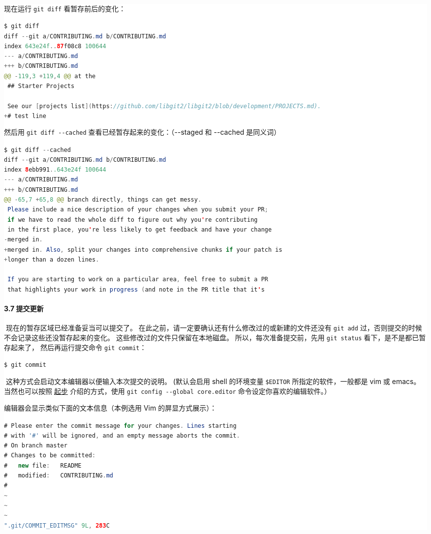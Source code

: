 现在运行 `git diff` 看暂存前后的变化：

```java
$ git diff
diff --git a/CONTRIBUTING.md b/CONTRIBUTING.md
index 643e24f..87f08c8 100644
--- a/CONTRIBUTING.md
+++ b/CONTRIBUTING.md
@@ -119,3 +119,4 @@ at the
 ## Starter Projects

 See our [projects list](https://github.com/libgit2/libgit2/blob/development/PROJECTS.md).
+# test line
```

然后用 `git diff --cached` 查看已经暂存起来的变化：（--staged 和 --cached 是同义词）

```java
$ git diff --cached
diff --git a/CONTRIBUTING.md b/CONTRIBUTING.md
index 8ebb991..643e24f 100644
--- a/CONTRIBUTING.md
+++ b/CONTRIBUTING.md
@@ -65,7 +65,8 @@ branch directly, things can get messy.
 Please include a nice description of your changes when you submit your PR;
 if we have to read the whole diff to figure out why you're contributing
 in the first place, you're less likely to get feedback and have your change
-merged in.
+merged in. Also, split your changes into comprehensive chunks if your patch is
+longer than a dozen lines.

 If you are starting to work on a particular area, feel free to submit a PR
 that highlights your work in progress (and note in the PR title that it's
```

#### 3.7 提交更新

​	现在的暂存区域已经准备妥当可以提交了。 在此之前，请一定要确认还有什么修改过的或新建的文件还没有 `git add` 过，否则提交的时候不会记录这些还没暂存起来的变化。 这些修改过的文件只保留在本地磁盘。 所以，每次准备提交前，先用 `git status` 看下，是不是都已暂存起来了， 然后再运行提交命令 `git commit`：

```java
$ git commit
```

​	这种方式会启动文本编辑器以便输入本次提交的说明。 (默认会启用 shell 的环境变量 `$EDITOR` 所指定的软件，一般都是 vim 或 emacs。当然也可以按照 [起步](https://git-scm.com/book/zh/v2/ch00/ch01-introduction) 介绍的方式，使用 `git config --global core.editor` 命令设定你喜欢的编辑软件。）

编辑器会显示类似下面的文本信息（本例选用 Vim 的屏显方式展示）：

```java
# Please enter the commit message for your changes. Lines starting
# with '#' will be ignored, and an empty message aborts the commit.
# On branch master
# Changes to be committed:
#	new file:   README
#	modified:   CONTRIBUTING.md
#
~
~
~
".git/COMMIT_EDITMSG" 9L, 283C
```

